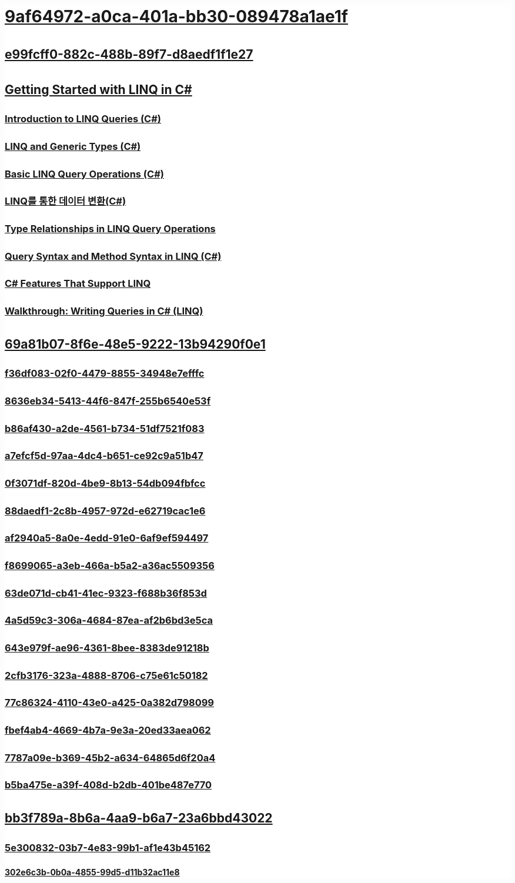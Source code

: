 # [9af64972-a0ca-401a-bb30-089478a1ae1f](TocOutOfQuery)
## [e99fcff0-882c-488b-89f7-d8aedf1f1e27](TocOutOfQuery)
## [Getting Started with LINQ in C#](getting-started-with-linq.md)
### [Introduction to LINQ Queries (C#)](TocOutOfQuery)
### [LINQ and Generic Types (C#)](linq-and-generic-types.md)
### [Basic LINQ Query Operations (C#)](basic-linq-query-operations.md)
### [LINQ를 통한 데이터 변환(C#)](data-transformations-with-linq.md)
### [Type Relationships in LINQ Query Operations](TocOutOfQuery)
### [Query Syntax and Method Syntax in LINQ (C#)](query-syntax-and-method-syntax-in-linq.md)
### [C# Features That Support LINQ](features-that-support-linq.md)
### [Walkthrough: Writing Queries in C# (LINQ)](walkthrough-writing-queries-linq.md)
## [69a81b07-8f6e-48e5-9222-13b94290f0e1](TocOutOfQuery)
### [f36df083-02f0-4479-8855-34948e7efffc](TocOutOfQuery)
### [8636eb34-5413-44f6-847f-255b6540e53f](TocOutOfQuery)
### [b86af430-a2de-4561-b734-51df7521f083](TocOutOfQuery)
### [a7efcf5d-97aa-4dc4-b651-ce92c9a51b47](TocOutOfQuery)
### [0f3071df-820d-4be9-8b13-54db094fbfcc](TocOutOfQuery)
### [88daedf1-2c8b-4957-972d-e62719cac1e6](TocOutOfQuery)
### [af2940a5-8a0e-4edd-91e0-6af9ef594497](TocOutOfQuery)
### [f8699065-a3eb-466a-b5a2-a36ac5509356](TocOutOfQuery)
### [63de071d-cb41-41ec-9323-f688b36f853d](TocOutOfQuery)
### [4a5d59c3-306a-4684-87ea-af2b6bd3e5ca](TocOutOfQuery)
### [643e979f-ae96-4361-8bee-8383de91218b](TocOutOfQuery)
### [2cfb3176-323a-4888-8706-c75e61c50182](TocOutOfQuery)
### [77c86324-4110-43e0-a425-0a382d798099](TocOutOfQuery)
### [fbef4ab4-4669-4b7a-9e3a-20ed33aea062](TocOutOfQuery)
### [7787a09e-b369-45b2-a634-64865d6f20a4](TocOutOfQuery)
### [b5ba475e-a39f-408d-b2db-401be487e770](TocOutOfQuery)
## [bb3f789a-8b6a-4aa9-b6a7-23a6bbd43022](TocOutOfQuery)
### [5e300832-03b7-4e83-99b1-af1e43b45162](TocOutOfQuery)
#### [302e6c3b-0b0a-4855-99d5-d11b32ac11e8](TocOutOfQuery)